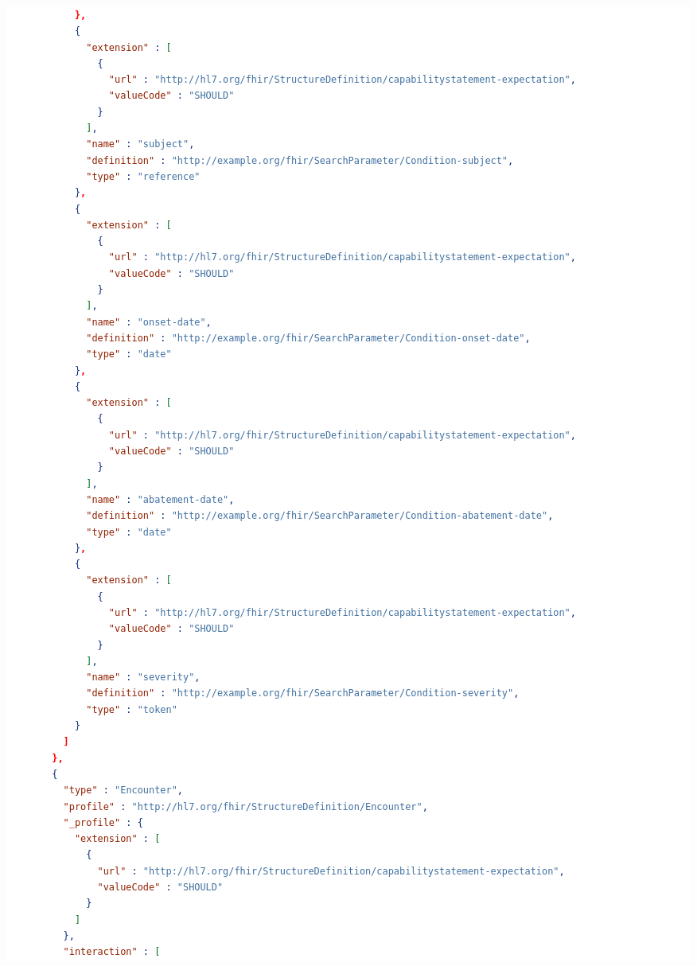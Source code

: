 ```json
            },
            {
              "extension" : [
                {
                  "url" : "http://hl7.org/fhir/StructureDefinition/capabilitystatement-expectation",
                  "valueCode" : "SHOULD"
                }
              ],
              "name" : "subject",
              "definition" : "http://example.org/fhir/SearchParameter/Condition-subject",
              "type" : "reference"
            },
            {
              "extension" : [
                {
                  "url" : "http://hl7.org/fhir/StructureDefinition/capabilitystatement-expectation",
                  "valueCode" : "SHOULD"
                }
              ],
              "name" : "onset-date",
              "definition" : "http://example.org/fhir/SearchParameter/Condition-onset-date",
              "type" : "date"
            },
            {
              "extension" : [
                {
                  "url" : "http://hl7.org/fhir/StructureDefinition/capabilitystatement-expectation",
                  "valueCode" : "SHOULD"
                }
              ],
              "name" : "abatement-date",
              "definition" : "http://example.org/fhir/SearchParameter/Condition-abatement-date",
              "type" : "date"
            },
            {
              "extension" : [
                {
                  "url" : "http://hl7.org/fhir/StructureDefinition/capabilitystatement-expectation",
                  "valueCode" : "SHOULD"
                }
              ],
              "name" : "severity",
              "definition" : "http://example.org/fhir/SearchParameter/Condition-severity",
              "type" : "token"
            }
          ]
        },
        {
          "type" : "Encounter",
          "profile" : "http://hl7.org/fhir/StructureDefinition/Encounter",
          "_profile" : {
            "extension" : [
              {
                "url" : "http://hl7.org/fhir/StructureDefinition/capabilitystatement-expectation",
                "valueCode" : "SHOULD"
              }
            ]
          },
          "interaction" : [
```